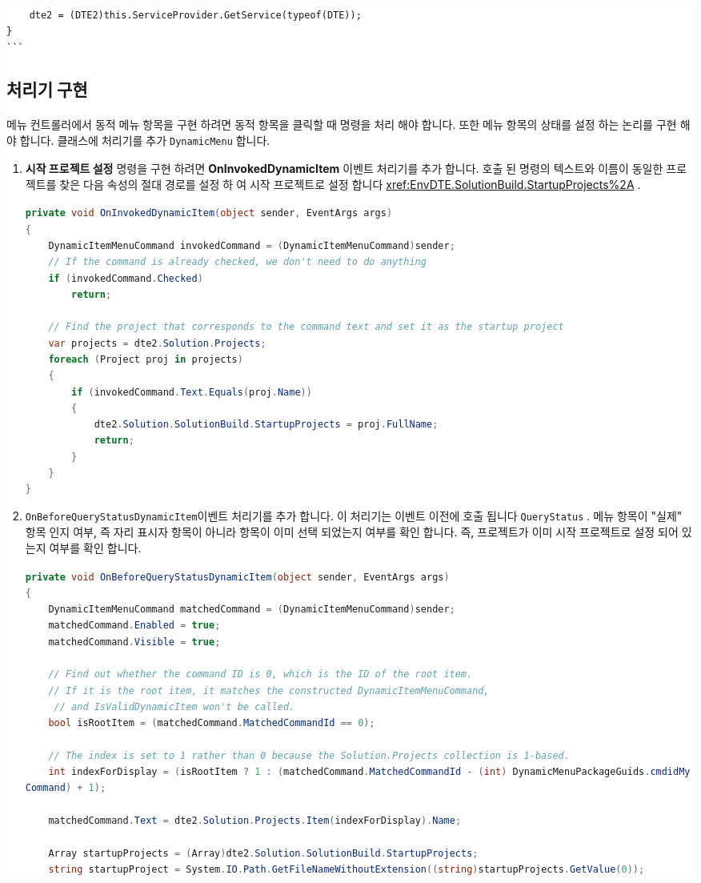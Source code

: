         dte2 = (DTE2)this.ServiceProvider.GetService(typeof(DTE));
    }
    ```

## <a name="implement-the-handlers"></a>처리기 구현
 메뉴 컨트롤러에서 동적 메뉴 항목을 구현 하려면 동적 항목을 클릭할 때 명령을 처리 해야 합니다. 또한 메뉴 항목의 상태를 설정 하는 논리를 구현 해야 합니다. 클래스에 처리기를 추가 `DynamicMenu` 합니다.

1. **시작 프로젝트 설정** 명령을 구현 하려면 **OnInvokedDynamicItem** 이벤트 처리기를 추가 합니다. 호출 된 명령의 텍스트와 이름이 동일한 프로젝트를 찾은 다음 속성의 절대 경로를 설정 하 여 시작 프로젝트로 설정 합니다 <xref:EnvDTE.SolutionBuild.StartupProjects%2A> .

    ```csharp
    private void OnInvokedDynamicItem(object sender, EventArgs args)
    {
        DynamicItemMenuCommand invokedCommand = (DynamicItemMenuCommand)sender;
        // If the command is already checked, we don't need to do anything
        if (invokedCommand.Checked)
            return;

        // Find the project that corresponds to the command text and set it as the startup project
        var projects = dte2.Solution.Projects;
        foreach (Project proj in projects)
        {
            if (invokedCommand.Text.Equals(proj.Name))
            {
                dte2.Solution.SolutionBuild.StartupProjects = proj.FullName;
                return;
            }
        }
    }
    ```

2. `OnBeforeQueryStatusDynamicItem`이벤트 처리기를 추가 합니다. 이 처리기는 이벤트 이전에 호출 됩니다 `QueryStatus` . 메뉴 항목이 "실제" 항목 인지 여부, 즉 자리 표시자 항목이 아니라 항목이 이미 선택 되었는지 여부를 확인 합니다. 즉, 프로젝트가 이미 시작 프로젝트로 설정 되어 있는지 여부를 확인 합니다.

    ```csharp
    private void OnBeforeQueryStatusDynamicItem(object sender, EventArgs args)
    {
        DynamicItemMenuCommand matchedCommand = (DynamicItemMenuCommand)sender;
        matchedCommand.Enabled = true;
        matchedCommand.Visible = true;

        // Find out whether the command ID is 0, which is the ID of the root item.
        // If it is the root item, it matches the constructed DynamicItemMenuCommand,
         // and IsValidDynamicItem won't be called.
        bool isRootItem = (matchedCommand.MatchedCommandId == 0);

        // The index is set to 1 rather than 0 because the Solution.Projects collection is 1-based.
        int indexForDisplay = (isRootItem ? 1 : (matchedCommand.MatchedCommandId - (int) DynamicMenuPackageGuids.cmdidMyCommand) + 1);

        matchedCommand.Text = dte2.Solution.Projects.Item(indexForDisplay).Name;

        Array startupProjects = (Array)dte2.Solution.SolutionBuild.StartupProjects;
        string startupProject = System.IO.Path.GetFileNameWithoutExtension((string)startupProjects.GetValue(0));
